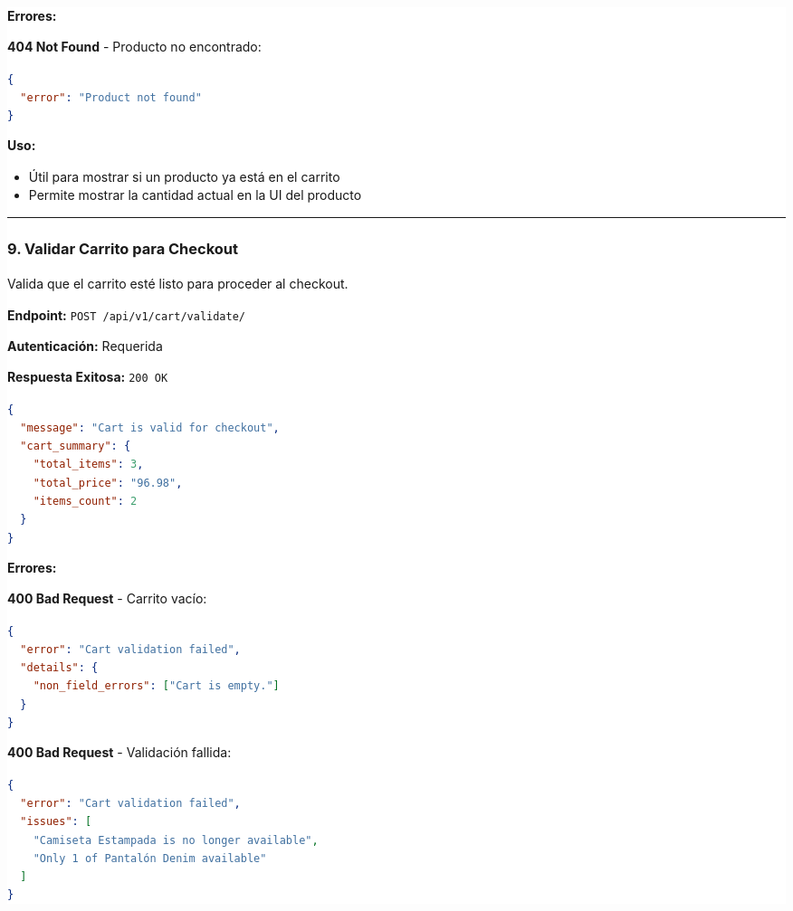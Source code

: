 **Errores:**

**404 Not Found** - Producto no encontrado:
```json
{
  "error": "Product not found"
}
```

**Uso:**
- Útil para mostrar si un producto ya está en el carrito
- Permite mostrar la cantidad actual en la UI del producto

---

### 9. Validar Carrito para Checkout

Valida que el carrito esté listo para proceder al checkout.

**Endpoint:** `POST /api/v1/cart/validate/`

**Autenticación:** Requerida

**Respuesta Exitosa:** `200 OK`

```json
{
  "message": "Cart is valid for checkout",
  "cart_summary": {
    "total_items": 3,
    "total_price": "96.98",
    "items_count": 2
  }
}
```

**Errores:**

**400 Bad Request** - Carrito vacío:
```json
{
  "error": "Cart validation failed",
  "details": {
    "non_field_errors": ["Cart is empty."]
  }
}
```

**400 Bad Request** - Validación fallida:
```json
{
  "error": "Cart validation failed",
  "issues": [
    "Camiseta Estampada is no longer available",
    "Only 1 of Pantalón Denim available"
  ]
}
```
